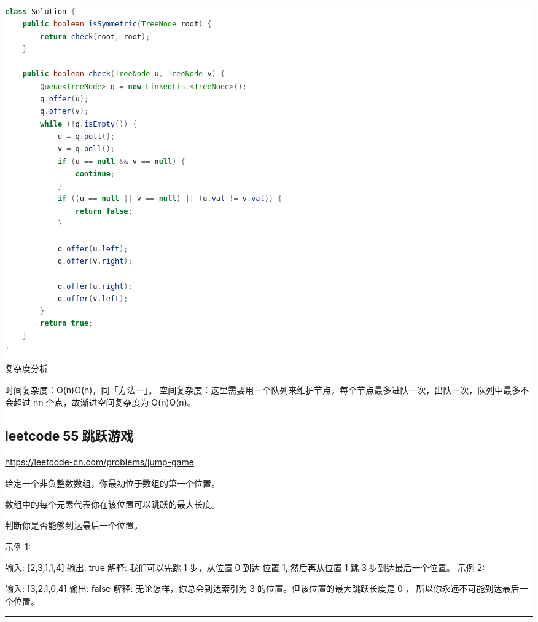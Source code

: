 ```java
class Solution {
    public boolean isSymmetric(TreeNode root) {
        return check(root, root);
    }

    public boolean check(TreeNode u, TreeNode v) {
        Queue<TreeNode> q = new LinkedList<TreeNode>();
        q.offer(u);
        q.offer(v);
        while (!q.isEmpty()) {
            u = q.poll();
            v = q.poll();
            if (u == null && v == null) {
                continue;
            }
            if ((u == null || v == null) || (u.val != v.val)) {
                return false;
            }

            q.offer(u.left);
            q.offer(v.right);

            q.offer(u.right);
            q.offer(v.left);
        }
        return true;
    }
}
```

复杂度分析

时间复杂度：O(n)O(n)，同「方法一」。
空间复杂度：这里需要用一个队列来维护节点，每个节点最多进队一次，出队一次，队列中最多不会超过 nn 个点，故渐进空间复杂度为 O(n)O(n)。



## leetcode 55 跳跃游戏

https://leetcode-cn.com/problems/jump-game

给定一个非负整数数组，你最初位于数组的第一个位置。

数组中的每个元素代表你在该位置可以跳跃的最大长度。

判断你是否能够到达最后一个位置。

示例 1:

输入: [2,3,1,1,4]
输出: true
解释: 我们可以先跳 1 步，从位置 0 到达 位置 1, 然后再从位置 1 跳 3 步到达最后一个位置。
示例 2:

输入: [3,2,1,0,4]
输出: false
解释: 无论怎样，你总会到达索引为 3 的位置。但该位置的最大跳跃长度是 0 ， 所以你永远不可能到达最后一个位置。

---